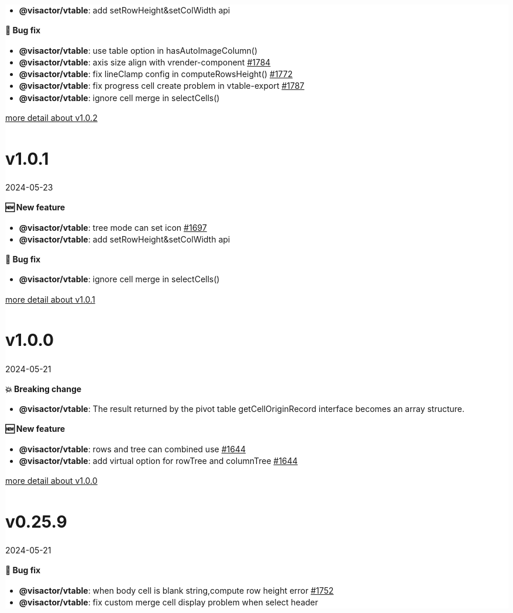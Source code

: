 - **@visactor/vtable**: add setRowHeight&setColWidth api

**🐛 Bug fix**

- **@visactor/vtable**: use table option in hasAutoImageColumn()
- **@visactor/vtable**: axis size align with vrender-component [#1784](https://github.com/VisActor/VTable/issues/1784)
- **@visactor/vtable**: fix lineClamp config in computeRowsHeight() [#1772](https://github.com/VisActor/VTable/issues/1772)
- **@visactor/vtable**: fix progress cell create problem in vtable-export [#1787](https://github.com/VisActor/VTable/issues/1787)
- **@visactor/vtable**: ignore cell merge in selectCells()

[more detail about v1.0.2](https://github.com/VisActor/VTable/releases/tag/v1.0.2)

# v1.0.1

2024-05-23

**🆕 New feature**

- **@visactor/vtable**: tree mode can set icon [#1697](https://github.com/VisActor/VTable/issues/1697)
- **@visactor/vtable**: add setRowHeight&setColWidth api

**🐛 Bug fix**

- **@visactor/vtable**: ignore cell merge in selectCells()

[more detail about v1.0.1](https://github.com/VisActor/VTable/releases/tag/v1.0.1)

# v1.0.0

2024-05-21

**💥 Breaking change**

- **@visactor/vtable**: The result returned by the pivot table getCellOriginRecord interface becomes an array structure.

**🆕 New feature**

- **@visactor/vtable**: rows and tree can combined use [#1644](https://github.com/VisActor/VTable/issues/1644)
- **@visactor/vtable**: add virtual option for rowTree and columnTree [#1644](https://github.com/VisActor/VTable/issues/1644)

[more detail about v1.0.0](https://github.com/VisActor/VTable/releases/tag/v1.0.0)

# v0.25.9

2024-05-21

**🐛 Bug fix**

- **@visactor/vtable**: when body cell is blank string,compute row height error [#1752](https://github.com/VisActor/VTable/issues/1752)
- **@visactor/vtable**: fix custom merge cell display problem when select header

